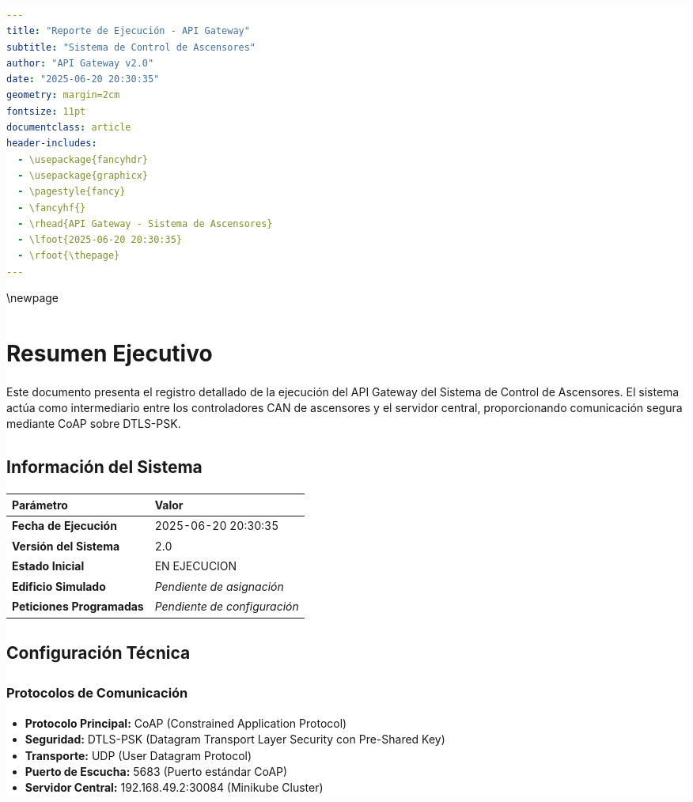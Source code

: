 ```yaml
---
title: "Reporte de Ejecución - API Gateway"
subtitle: "Sistema de Control de Ascensores"
author: "API Gateway v2.0"
date: "2025-06-20 20:30:35"
geometry: margin=2cm
fontsize: 11pt
documentclass: article
header-includes:
  - \usepackage{fancyhdr}
  - \usepackage{graphicx}
  - \pagestyle{fancy}
  - \fancyhf{}
  - \rhead{API Gateway - Sistema de Ascensores}
  - \lfoot{2025-06-20 20:30:35}
  - \rfoot{\thepage}
---
```


\newpage

# Resumen Ejecutivo

Este documento presenta el registro detallado de la ejecución del API Gateway del Sistema de Control de Ascensores. El sistema actúa como intermediario entre los controladores CAN de ascensores y el servidor central, proporcionando comunicación segura mediante CoAP sobre DTLS-PSK.

## Información del Sistema

| **Parámetro** | **Valor** |
|:--------------|:----------|
| **Fecha de Ejecución** | 2025-06-20 20:30:35 |
| **Versión del Sistema** | 2.0 |
| **Estado Inicial** | EN EJECUCION |
| **Edificio Simulado** | *Pendiente de asignación* |
| **Peticiones Programadas** | *Pendiente de configuración* |

## Configuración Técnica

### Protocolos de Comunicación

- **Protocolo Principal:** CoAP (Constrained Application Protocol)
- **Seguridad:** DTLS-PSK (Datagram Transport Layer Security con Pre-Shared Key)
- **Transporte:** UDP (User Datagram Protocol)
- **Puerto de Escucha:** 5683 (Puerto estándar CoAP)
- **Servidor Central:** 192.168.49.2:30084 (Minikube Cluster)

